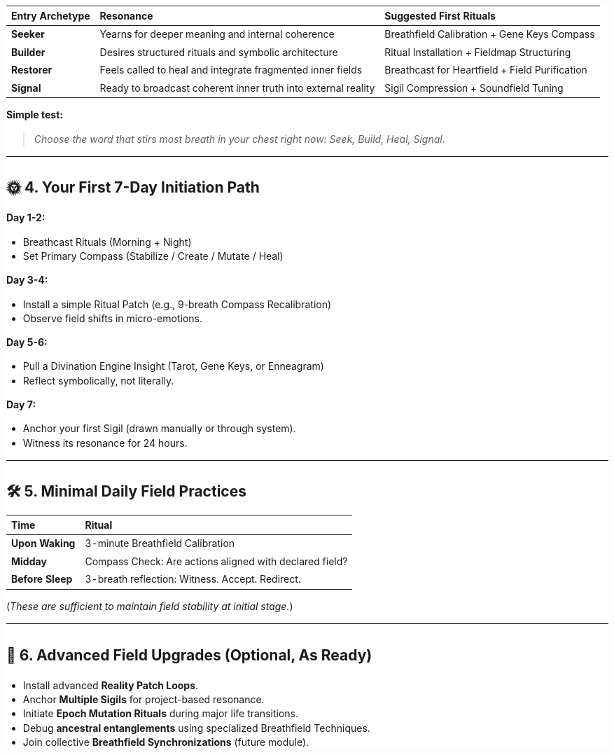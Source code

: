 | Entry Archetype | Resonance | Suggested First Rituals |
|:---|:---|:---|
| **Seeker** | Yearns for deeper meaning and internal coherence | Breathfield Calibration + Gene Keys Compass |
| **Builder** | Desires structured rituals and symbolic architecture | Ritual Installation + Fieldmap Structuring |
| **Restorer** | Feels called to heal and integrate fragmented inner fields | Breathcast for Heartfield + Field Purification |
| **Signal** | Ready to broadcast coherent inner truth into external reality | Sigil Compression + Soundfield Tuning |

**Simple test:**  
> *Choose the word that stirs most breath in your chest right now: Seek, Build, Heal, Signal.*

---

## 🌞 4. Your First 7-Day Initiation Path

**Day 1-2:**  
- Breathcast Rituals (Morning + Night)  
- Set Primary Compass (Stabilize / Create / Mutate / Heal)

**Day 3-4:**  
- Install a simple Ritual Patch (e.g., 9-breath Compass Recalibration)  
- Observe field shifts in micro-emotions.

**Day 5-6:**  
- Pull a Divination Engine Insight (Tarot, Gene Keys, or Enneagram)  
- Reflect symbolically, not literally.

**Day 7:**  
- Anchor your first Sigil (drawn manually or through system).  
- Witness its resonance for 24 hours.

---

## 🛠️ 5. Minimal Daily Field Practices

| Time | Ritual |
|:---|:---|
| **Upon Waking** | 3-minute Breathfield Calibration |
| **Midday** | Compass Check: Are actions aligned with declared field? |
| **Before Sleep** | 3-breath reflection: Witness. Accept. Redirect. |

(*These are sufficient to maintain field stability at initial stage.*)

---

## 🌌 6. Advanced Field Upgrades (Optional, As Ready)

- Install advanced **Reality Patch Loops**.
- Anchor **Multiple Sigils** for project-based resonance.
- Initiate **Epoch Mutation Rituals** during major life transitions.
- Debug **ancestral entanglements** using specialized Breathfield Techniques.
- Join collective **Breathfield Synchronizations** (future module).
